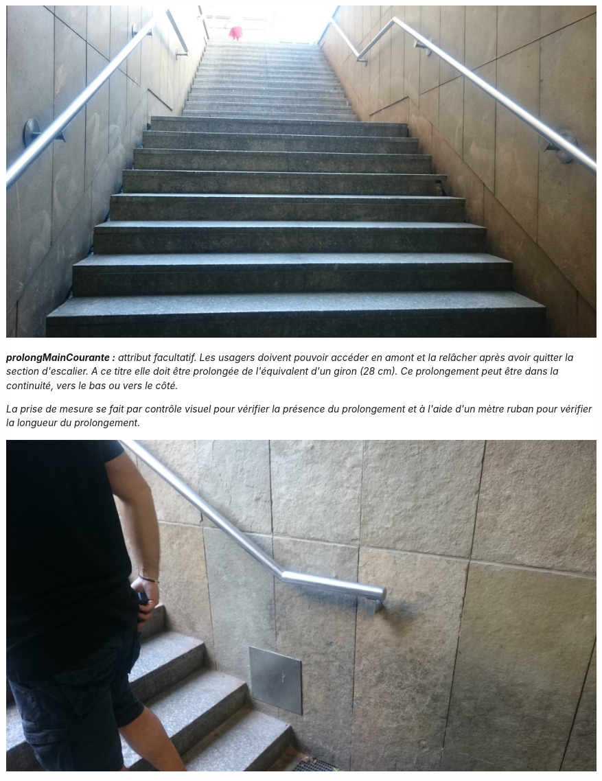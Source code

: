 ![La main courante ne présente pas de discontinuité](.gitbook/assets/DSC_4985.JPG)

_**prolongMainCourante :** attribut facultatif. Les usagers doivent pouvoir accéder en amont et la relâcher après avoir quitter la section d'escalier. A ce titre elle doit être prolongée de l'équivalent d'un giron (28 cm). Ce prolongement peut être dans la continuité, vers le bas ou vers le côté._

_La prise de mesure se fait par contrôle visuel pour vérifier la présence du prolongement et à l'aide d'un mètre ruban pour vérifier la longueur du prolongement._

![La main courante se prolonge de l'équivalent d'un giron en haute et en bas de l'escalier](.gitbook/assets/DSC_4690.JPG)
